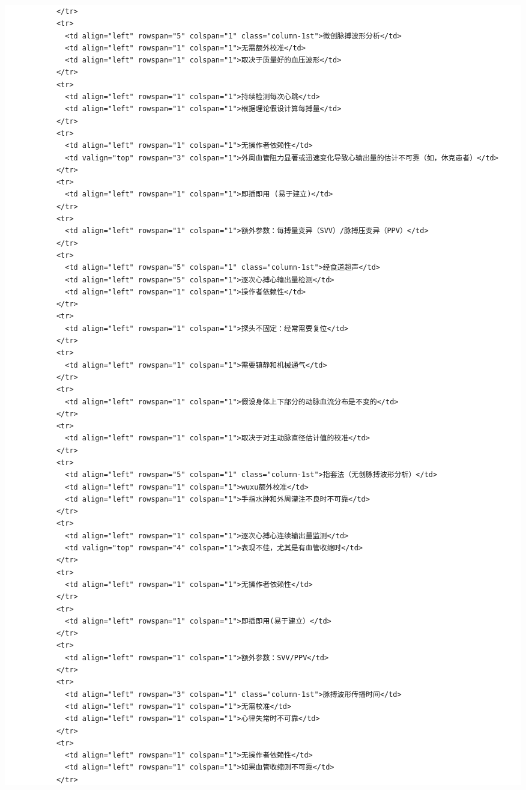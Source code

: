                 </tr>
                <tr>
                  <td align="left" rowspan="5" colspan="1" class="column-1st">微创脉搏波形分析</td>
                  <td align="left" rowspan="1" colspan="1">无需额外校准</td>
                  <td align="left" rowspan="1" colspan="1">取决于质量好的血压波形</td>
                </tr>
                <tr>
                  <td align="left" rowspan="1" colspan="1">持续检测每次心跳</td>
                  <td align="left" rowspan="1" colspan="1">根据理论假设计算每搏量</td>
                </tr>
                <tr>
                  <td align="left" rowspan="1" colspan="1">无操作者依赖性</td>
                  <td valign="top" rowspan="3" colspan="1">外周血管阻力显著或迅速变化导致心输出量的估计不可靠（如，休克患者）</td>
                </tr>
                <tr>
                  <td align="left" rowspan="1" colspan="1">即插即用 (易于建立)</td>
                </tr>
                <tr>
                  <td align="left" rowspan="1" colspan="1">额外参数：每搏量变异（SVV）/脉搏压变异（PPV）</td>
                </tr>
                <tr>
                  <td align="left" rowspan="5" colspan="1" class="column-1st">经食道超声</td>
                  <td align="left" rowspan="5" colspan="1">逐次心搏心输出量检测</td>
                  <td align="left" rowspan="1" colspan="1">操作者依赖性</td>
                </tr>
                <tr>
                  <td align="left" rowspan="1" colspan="1">探头不固定：经常需要复位</td>
                </tr>
                <tr>
                  <td align="left" rowspan="1" colspan="1">需要镇静和机械通气</td>
                </tr>
                <tr>
                  <td align="left" rowspan="1" colspan="1">假设身体上下部分的动脉血流分布是不变的</td>
                </tr>
                <tr>
                  <td align="left" rowspan="1" colspan="1">取决于对主动脉直径估计值的校准</td>
                </tr>
                <tr>
                  <td align="left" rowspan="5" colspan="1" class="column-1st">指套法（无创脉搏波形分析）</td>
                  <td align="left" rowspan="1" colspan="1">wuxu额外校准</td>
                  <td align="left" rowspan="1" colspan="1">手指水肿和外周灌注不良时不可靠</td>
                </tr>
                <tr>
                  <td align="left" rowspan="1" colspan="1">逐次心搏心连续输出量监测</td>
                  <td valign="top" rowspan="4" colspan="1">表现不佳，尤其是有血管收缩时</td>
                </tr>
                <tr>
                  <td align="left" rowspan="1" colspan="1">无操作者依赖性</td>
                </tr>
                <tr>
                  <td align="left" rowspan="1" colspan="1">即插即用(易于建立）</td>
                </tr>
                <tr>
                  <td align="left" rowspan="1" colspan="1">额外参数：SVV/PPV</td>
                </tr>
                <tr>
                  <td align="left" rowspan="3" colspan="1" class="column-1st">脉搏波形传播时间</td>
                  <td align="left" rowspan="1" colspan="1">无需校准</td>
                  <td align="left" rowspan="1" colspan="1">心律失常时不可靠</td>
                </tr>
                <tr>
                  <td align="left" rowspan="1" colspan="1">无操作者依赖性</td>
                  <td align="left" rowspan="1" colspan="1">如果血管收缩则不可靠</td>
                </tr>